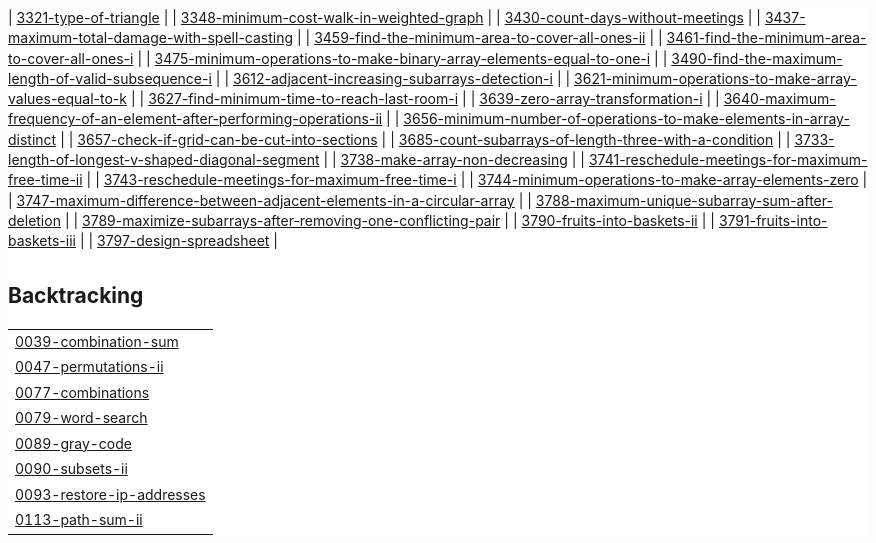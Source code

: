 | [3321-type-of-triangle](https://github.com/ShibhuRathore/Leetcode_dsa/tree/master/3321-type-of-triangle) |
| [3348-minimum-cost-walk-in-weighted-graph](https://github.com/ShibhuRathore/Leetcode_dsa/tree/master/3348-minimum-cost-walk-in-weighted-graph) |
| [3430-count-days-without-meetings](https://github.com/ShibhuRathore/Leetcode_dsa/tree/master/3430-count-days-without-meetings) |
| [3437-maximum-total-damage-with-spell-casting](https://github.com/ShibhuRathore/Leetcode_dsa/tree/master/3437-maximum-total-damage-with-spell-casting) |
| [3459-find-the-minimum-area-to-cover-all-ones-ii](https://github.com/ShibhuRathore/Leetcode_dsa/tree/master/3459-find-the-minimum-area-to-cover-all-ones-ii) |
| [3461-find-the-minimum-area-to-cover-all-ones-i](https://github.com/ShibhuRathore/Leetcode_dsa/tree/master/3461-find-the-minimum-area-to-cover-all-ones-i) |
| [3475-minimum-operations-to-make-binary-array-elements-equal-to-one-i](https://github.com/ShibhuRathore/Leetcode_dsa/tree/master/3475-minimum-operations-to-make-binary-array-elements-equal-to-one-i) |
| [3490-find-the-maximum-length-of-valid-subsequence-i](https://github.com/ShibhuRathore/Leetcode_dsa/tree/master/3490-find-the-maximum-length-of-valid-subsequence-i) |
| [3612-adjacent-increasing-subarrays-detection-i](https://github.com/ShibhuRathore/Leetcode_dsa/tree/master/3612-adjacent-increasing-subarrays-detection-i) |
| [3621-minimum-operations-to-make-array-values-equal-to-k](https://github.com/ShibhuRathore/Leetcode_dsa/tree/master/3621-minimum-operations-to-make-array-values-equal-to-k) |
| [3627-find-minimum-time-to-reach-last-room-i](https://github.com/ShibhuRathore/Leetcode_dsa/tree/master/3627-find-minimum-time-to-reach-last-room-i) |
| [3639-zero-array-transformation-i](https://github.com/ShibhuRathore/Leetcode_dsa/tree/master/3639-zero-array-transformation-i) |
| [3640-maximum-frequency-of-an-element-after-performing-operations-ii](https://github.com/ShibhuRathore/Leetcode_dsa/tree/master/3640-maximum-frequency-of-an-element-after-performing-operations-ii) |
| [3656-minimum-number-of-operations-to-make-elements-in-array-distinct](https://github.com/ShibhuRathore/Leetcode_dsa/tree/master/3656-minimum-number-of-operations-to-make-elements-in-array-distinct) |
| [3657-check-if-grid-can-be-cut-into-sections](https://github.com/ShibhuRathore/Leetcode_dsa/tree/master/3657-check-if-grid-can-be-cut-into-sections) |
| [3685-count-subarrays-of-length-three-with-a-condition](https://github.com/ShibhuRathore/Leetcode_dsa/tree/master/3685-count-subarrays-of-length-three-with-a-condition) |
| [3733-length-of-longest-v-shaped-diagonal-segment](https://github.com/ShibhuRathore/Leetcode_dsa/tree/master/3733-length-of-longest-v-shaped-diagonal-segment) |
| [3738-make-array-non-decreasing](https://github.com/ShibhuRathore/Leetcode_dsa/tree/master/3738-make-array-non-decreasing) |
| [3741-reschedule-meetings-for-maximum-free-time-ii](https://github.com/ShibhuRathore/Leetcode_dsa/tree/master/3741-reschedule-meetings-for-maximum-free-time-ii) |
| [3743-reschedule-meetings-for-maximum-free-time-i](https://github.com/ShibhuRathore/Leetcode_dsa/tree/master/3743-reschedule-meetings-for-maximum-free-time-i) |
| [3744-minimum-operations-to-make-array-elements-zero](https://github.com/ShibhuRathore/Leetcode_dsa/tree/master/3744-minimum-operations-to-make-array-elements-zero) |
| [3747-maximum-difference-between-adjacent-elements-in-a-circular-array](https://github.com/ShibhuRathore/Leetcode_dsa/tree/master/3747-maximum-difference-between-adjacent-elements-in-a-circular-array) |
| [3788-maximum-unique-subarray-sum-after-deletion](https://github.com/ShibhuRathore/Leetcode_dsa/tree/master/3788-maximum-unique-subarray-sum-after-deletion) |
| [3789-maximize-subarrays-after-removing-one-conflicting-pair](https://github.com/ShibhuRathore/Leetcode_dsa/tree/master/3789-maximize-subarrays-after-removing-one-conflicting-pair) |
| [3790-fruits-into-baskets-ii](https://github.com/ShibhuRathore/Leetcode_dsa/tree/master/3790-fruits-into-baskets-ii) |
| [3791-fruits-into-baskets-iii](https://github.com/ShibhuRathore/Leetcode_dsa/tree/master/3791-fruits-into-baskets-iii) |
| [3797-design-spreadsheet](https://github.com/ShibhuRathore/Leetcode_dsa/tree/master/3797-design-spreadsheet) |
## Backtracking
|  |
| ------- |
| [0039-combination-sum](https://github.com/ShibhuRathore/Leetcode_dsa/tree/master/0039-combination-sum) |
| [0047-permutations-ii](https://github.com/ShibhuRathore/Leetcode_dsa/tree/master/0047-permutations-ii) |
| [0077-combinations](https://github.com/ShibhuRathore/Leetcode_dsa/tree/master/0077-combinations) |
| [0079-word-search](https://github.com/ShibhuRathore/Leetcode_dsa/tree/master/0079-word-search) |
| [0089-gray-code](https://github.com/ShibhuRathore/Leetcode_dsa/tree/master/0089-gray-code) |
| [0090-subsets-ii](https://github.com/ShibhuRathore/Leetcode_dsa/tree/master/0090-subsets-ii) |
| [0093-restore-ip-addresses](https://github.com/ShibhuRathore/Leetcode_dsa/tree/master/0093-restore-ip-addresses) |
| [0113-path-sum-ii](https://github.com/ShibhuRathore/Leetcode_dsa/tree/master/0113-path-sum-ii) |